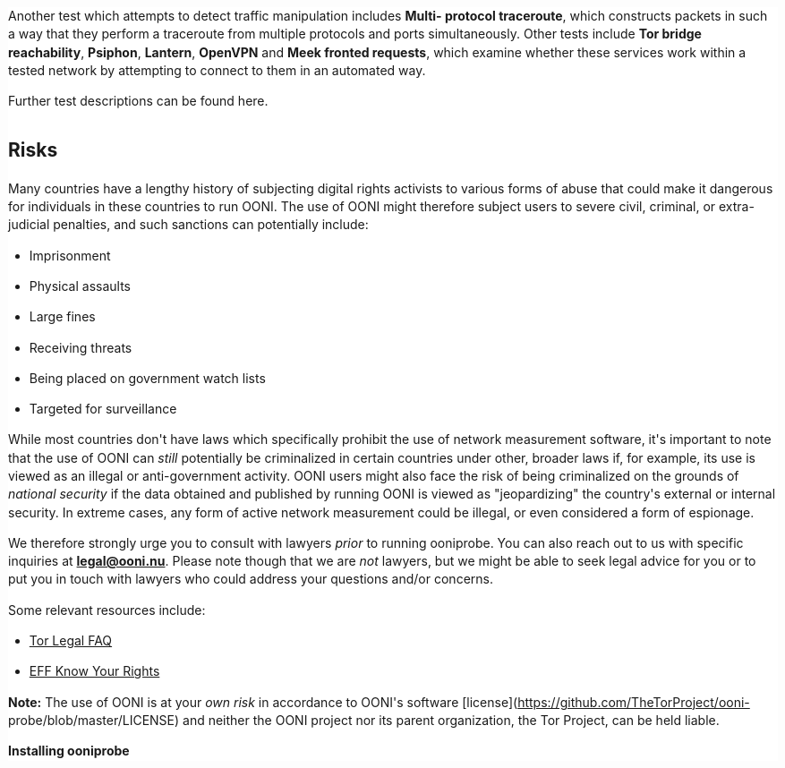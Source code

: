 Another test which attempts to detect traffic manipulation includes **Multi-
protocol traceroute**, which constructs packets in such a way that they perform
a traceroute from multiple protocols and ports simultaneously. Other tests
include **Tor bridge reachability**, **Psiphon**, **Lantern**, **OpenVPN** and
**Meek fronted requests**, which examine whether these services work within a
tested network by attempting to connect to them in an automated way.

Further test descriptions can be found here.

## Risks

Many countries have a lengthy history of subjecting digital rights activists to
various forms of abuse that could make it dangerous for individuals in these
countries to run OONI. The use of OONI might therefore subject users to severe
civil, criminal, or extra-judicial penalties, and such sanctions can potentially
include:

* Imprisonment

* Physical assaults

* Large fines

* Receiving threats

* Being placed on government watch lists

* Targeted for surveillance

While most countries don't have laws which specifically prohibit the use of
network measurement software, it's important to note that the use of OONI can
*still* potentially be criminalized in certain countries under other, broader
laws if, for example, its use is viewed as an illegal or anti-government
activity. OONI users might also face the risk of being criminalized on the
grounds of *national security* if the data obtained and published by running
OONI is viewed as "jeopardizing" the country's external or internal security. In
extreme cases, any form of active network measurement could be illegal, or even
considered a form of espionage.

We therefore strongly urge you to consult with lawyers *prior* to running
ooniprobe. You can also reach out to us with specific inquiries at
**legal@ooni.nu**. Please note though that we are *not* lawyers, but we might be
able to seek legal advice for you or to put you in touch with lawyers who could
address your questions and/or concerns.

Some relevant resources include:

* [Tor Legal FAQ](https://www.eff.org/torchallenge/faq.html)

* [EFF Know Your Rights](https://www.eff.org/issues/know-your-rights)

**Note:** The use of OONI is at your *own risk* in accordance to OONI's software
[license](https://github.com/TheTorProject/ooni- probe/blob/master/LICENSE) and
neither the OONI project nor its parent organization, the Tor Project, can be
held liable.

**Installing ooniprobe**
